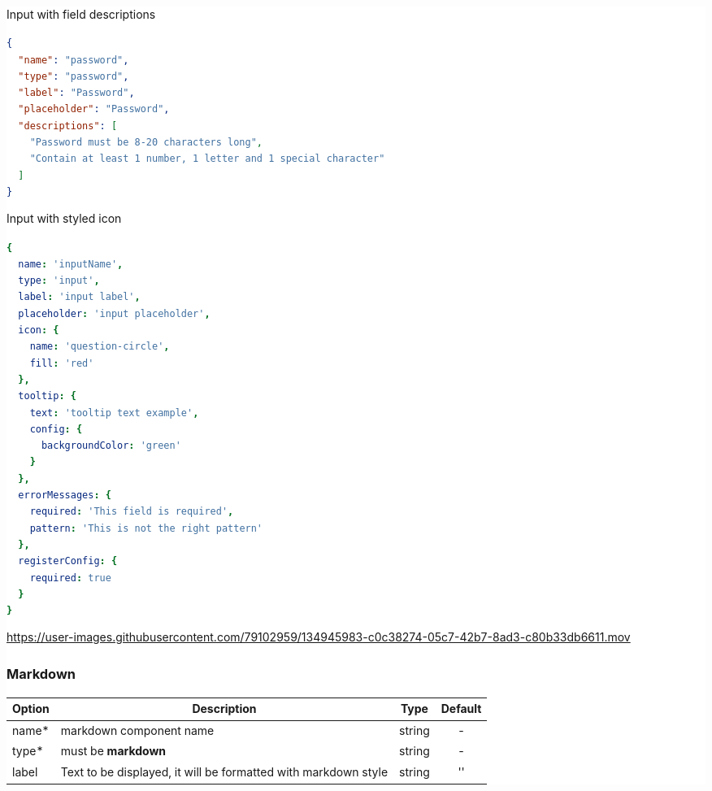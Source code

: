 Input with field descriptions
```json
{
  "name": "password",
  "type": "password",
  "label": "Password",
  "placeholder": "Password",
  "descriptions": [
    "Password must be 8-20 characters long",
    "Contain at least 1 number, 1 letter and 1 special character"
  ]
}
```

Input with styled icon
```yaml
{
  name: 'inputName',
  type: 'input',
  label: 'input label',
  placeholder: 'input placeholder',
  icon: {
    name: 'question-circle',
    fill: 'red'
  },
  tooltip: {
    text: 'tooltip text example',
    config: {
      backgroundColor: 'green'
    }
  },
  errorMessages: {
    required: 'This field is required',
    pattern: 'This is not the right pattern'
  },
  registerConfig: {
    required: true
  }
}
```

https://user-images.githubusercontent.com/79102959/134945983-c0c38274-05c7-42b7-8ad3-c80b33db6611.mov


### Markdown
| Option  	| Description  	| Type |   Default	|
|---	|---	|:---:	|:---:	|
|   name*	|  markdown component name  	|  string 	|  - 	|
|   type*   | must be **markdown**| string | - |
|   label	|  Text to be displayed, it will be formatted with markdown style	|  string  	|   ''	|
